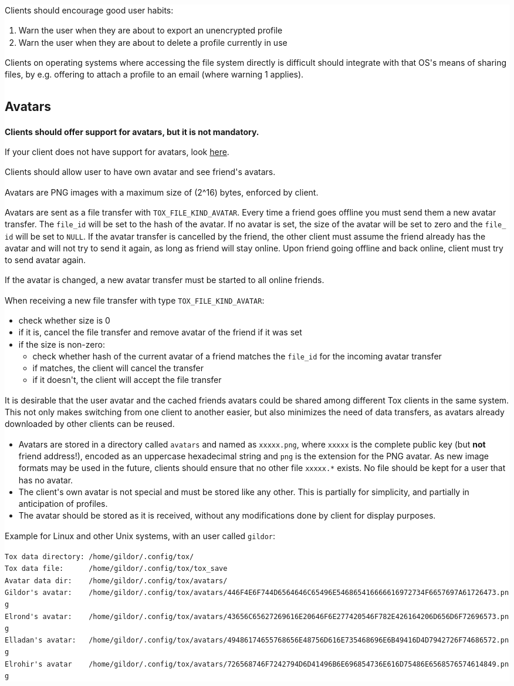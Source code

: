 Clients should encourage good user habits:

1. Warn the user when they are about to export an unencrypted profile
2. Warn the user when they are about to delete a profile currently in use

Clients on operating systems where accessing the file system directly is difficult should integrate with that OS's means of sharing files, by e.g. offering to attach a profile to an email (where warning 1 applies).

## Avatars

__Clients should offer support for avatars, but it is not mandatory.__

If your client does not have support for avatars, look [here](#no-avatars).


Clients should allow user to have own avatar and see friend's avatars.

Avatars are PNG images with a maximum size of (2^16) bytes, enforced by client.

Avatars are sent as a file transfer with ``TOX_FILE_KIND_AVATAR``. Every time a friend goes offline you must send them a new avatar transfer. The ``file_id`` will be set to the hash of the avatar. If no avatar is set, the size of the avatar will be set to zero and the ``file_id`` will be set to ``NULL``. If the avatar transfer is cancelled by the friend, the other client must assume the friend already has the avatar and will not try to send it again, as long as friend will stay online. Upon friend going offline and back online, client must try to send avatar again.

If the avatar is changed, a new avatar transfer must be started to all online friends.

When receiving a new file transfer with type ``TOX_FILE_KIND_AVATAR``:
* check whether size is 0
* if it is, cancel the file transfer and remove avatar of the friend if it was set
* if the size is non-zero:
  - check whether hash of the current avatar of a friend matches the ``file_id`` for the incoming avatar transfer
  - if matches, the client will cancel the transfer
  - if it doesn't, the client will accept the file transfer


It is desirable that the user avatar and the cached friends avatars could be shared among different Tox clients in the same system. This not only makes switching from one client to another easier, but also minimizes the need of data transfers, as avatars already downloaded by other clients can be reused.

* Avatars are stored in a directory called ``avatars`` and named as ``xxxxx.png``, where ``xxxxx`` is the complete public key (but **not** friend address!), encoded as an uppercase hexadecimal string and ``png`` is the extension for the PNG avatar. As new image formats may be used in the future, clients should ensure that no other file ``xxxxx.*`` exists. No file should be kept for a user that has no avatar.
* The client's own avatar is not special and must be stored like any other. This is partially for simplicity, and partially in anticipation of profiles.
* The avatar should be stored as it is received, without any modifications done by client for display purposes.

Example for Linux and other Unix systems, with an user called ``gildor``:
```
Tox data directory: /home/gildor/.config/tox/
Tox data file:      /home/gildor/.config/tox/tox_save
Avatar data dir:    /home/gildor/.config/tox/avatars/
Gildor's avatar:    /home/gildor/.config/tox/avatars/446F4E6F744D6564646C65496E546865416666616972734F6657697A61726473.png
Elrond's avatar:    /home/gildor/.config/tox/avatars/43656C65627269616E20646F6E277420546F782E426164206D656D6F72696573.png
Elladan's avatar:   /home/gildor/.config/tox/avatars/49486174655768656E48756D616E735468696E6B49416D4D7942726F74686572.png
Elrohir's avatar    /home/gildor/.config/tox/avatars/726568746F7242794D6D41496B6E696854736E616D75486E6568576574614849.png
```
